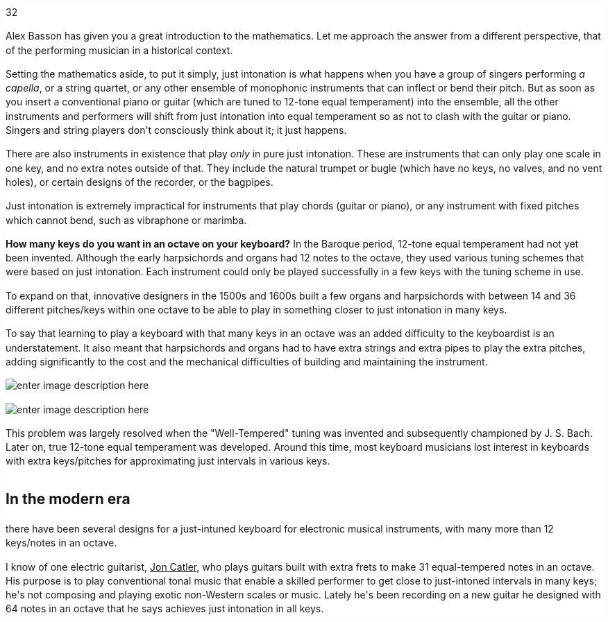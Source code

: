 

32



Alex Basson has given you a great introduction to the mathematics. Let me approach the answer from a different perspective, that of the performing musician in a historical context.

Setting the mathematics aside, to put it simply, just intonation is what happens when you have a group of singers performing *a capella*, or a string quartet, or any other ensemble of monophonic instruments that can inflect or bend their pitch. But as soon as you insert a conventional piano or guitar (which are tuned to 12-tone equal temperament) into the ensemble, all the other instruments and performers will shift from just intonation into equal temperament so as not to clash with the guitar or piano. Singers and string players don't consciously think about it; it just happens.

There are also instruments in existence that play *only* in pure just intonation. These are instruments that can only play one scale in one key, and no extra notes outside of that. They include the natural trumpet or bugle (which have no keys, no valves, and no vent holes), or certain designs of the recorder, or the bagpipes.

Just intonation is extremely impractical for instruments that play chords (guitar or piano), or any instrument with fixed pitches which cannot bend, such as vibraphone or marimba.

**How many keys do you want in an octave on your keyboard?** In the Baroque period, 12-tone equal temperament had not yet been invented. Although the early harpsichords and organs had 12 notes to the octave, they used various tuning schemes that were based on just intonation. Each instrument could only be played successfully in a few keys with the tuning scheme in use.

To expand on that, innovative designers in the 1500s and 1600s built a few organs and harpsichords with between 14 and 36 different pitches/keys within one octave to be able to play in something closer to just intonation in many keys.

To say that learning to play a keyboard with that many keys in an octave was an added difficulty to the keyboardist is an understatement. It also meant that harpsichords and organs had to have extra strings and extra pipes to play the extra pitches, adding significantly to the cost and the mechanical difficulties of building and maintaining the instrument.

![enter image description here](https://i.sstatic.net/jx8Jy.jpg)

![enter image description here](https://i.sstatic.net/NxX6I.jpg)

This problem was largely resolved when the "Well-Tempered" tuning was invented and subsequently championed by J. S. Bach. Later on, true 12-tone equal temperament was developed. Around this time, most keyboard musicians lost interest in keyboards with extra keys/pitches for approximating just intervals in various keys.

## In the modern era

there have been several designs for a just-intuned keyboard for electronic musical instruments, with many more than 12 keys/notes in an octave.

I know of one electric guitarist, [Jon Catler](http://www.freenotemusic.com/site/index.html), who plays guitars built with extra frets to make 31 equal-tempered notes in an octave. His purpose is to play conventional tonal music that enable a skilled performer to get close to just-intoned intervals in many keys; he's not composing and playing exotic non-Western scales or music. Lately he's been recording on a new guitar he designed with 64 notes in an octave that he says achieves just intonation in all keys.
